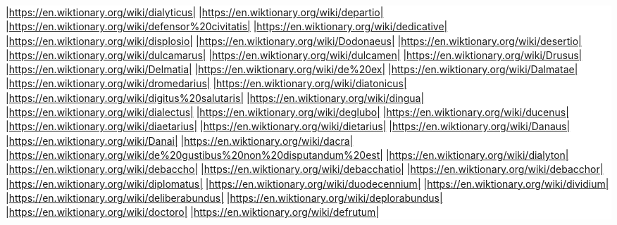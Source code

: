 |https://en.wiktionary.org/wiki/dialyticus|
|https://en.wiktionary.org/wiki/departio|
|https://en.wiktionary.org/wiki/defensor%20civitatis|
|https://en.wiktionary.org/wiki/dedicative|
|https://en.wiktionary.org/wiki/displosio|
|https://en.wiktionary.org/wiki/Dodonaeus|
|https://en.wiktionary.org/wiki/desertio|
|https://en.wiktionary.org/wiki/dulcamarus|
|https://en.wiktionary.org/wiki/dulcamen|
|https://en.wiktionary.org/wiki/Drusus|
|https://en.wiktionary.org/wiki/Delmatia|
|https://en.wiktionary.org/wiki/de%20ex|
|https://en.wiktionary.org/wiki/Dalmatae|
|https://en.wiktionary.org/wiki/dromedarius|
|https://en.wiktionary.org/wiki/diatonicus|
|https://en.wiktionary.org/wiki/digitus%20salutaris|
|https://en.wiktionary.org/wiki/dingua|
|https://en.wiktionary.org/wiki/dialectus|
|https://en.wiktionary.org/wiki/deglubo|
|https://en.wiktionary.org/wiki/ducenus|
|https://en.wiktionary.org/wiki/diaetarius|
|https://en.wiktionary.org/wiki/dietarius|
|https://en.wiktionary.org/wiki/Danaus|
|https://en.wiktionary.org/wiki/Danai|
|https://en.wiktionary.org/wiki/dacra|
|https://en.wiktionary.org/wiki/de%20gustibus%20non%20disputandum%20est|
|https://en.wiktionary.org/wiki/dialyton|
|https://en.wiktionary.org/wiki/debaccho|
|https://en.wiktionary.org/wiki/debacchatio|
|https://en.wiktionary.org/wiki/debacchor|
|https://en.wiktionary.org/wiki/diplomatus|
|https://en.wiktionary.org/wiki/duodecennium|
|https://en.wiktionary.org/wiki/dividium|
|https://en.wiktionary.org/wiki/deliberabundus|
|https://en.wiktionary.org/wiki/deplorabundus|
|https://en.wiktionary.org/wiki/doctoro|
|https://en.wiktionary.org/wiki/defrutum|